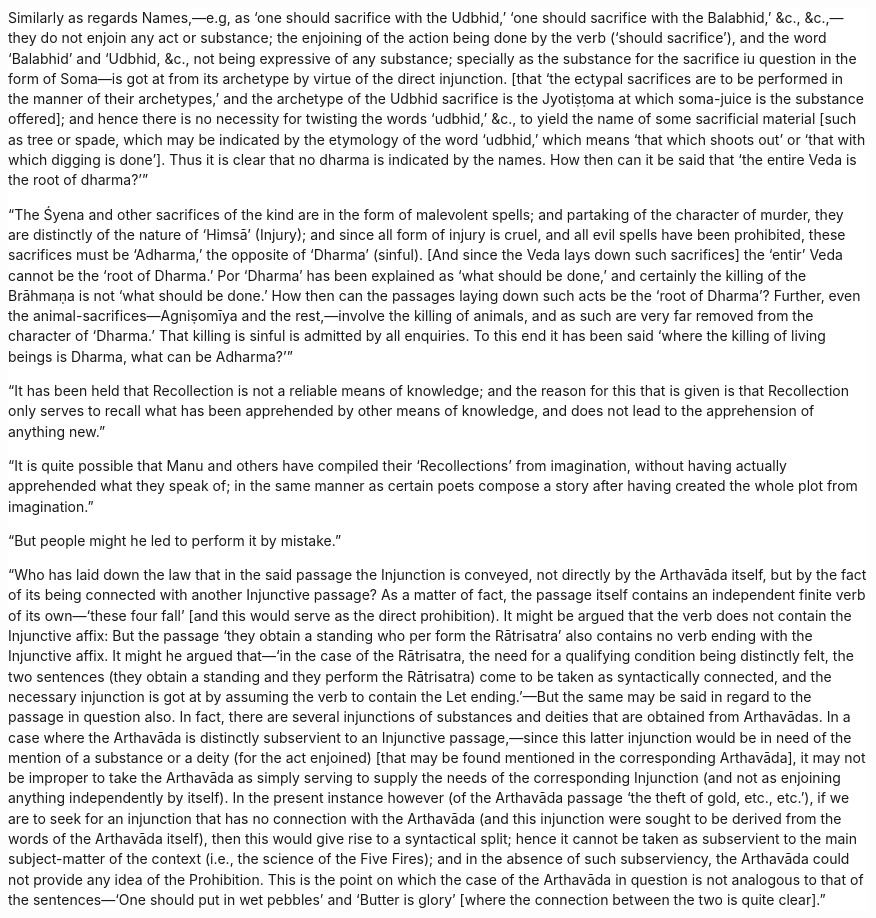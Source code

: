 
Similarly as regards Names,—e.g, as ‘one should sacrifice with the Udbhid,’ ‘one should sacrifice with the Balabhid,’ &c., &c.,—they do not enjoin any act or substance; the enjoining of the action being done by the verb (‘should sacrifice’), and the word ‘Balabhid’ and ‘Udbhid, &c., not being expressive of any substance; specially as the substance for the sacrifice iu question in the form of Soma—is got at from its archetype by virtue of the direct injunction. [that ‘the ectypal sacrifices are to be performed in the manner of their archetypes,’ and the archetype of the Udbhid sacrifice is the Jyotiṣṭoma at which soma-juice is the substance offered]; and hence there is no necessity for twisting the words ‘udbhid,’ &c., to yield the name of some sacrificial material [such as tree or spade, which may be indicated by the etymology of the word ‘udbhid,’ which means ‘that which shoots out’ or ‘that with which digging is done’]. Thus it is clear that no dharma is indicated by the names. How then can it be said that ‘the entire Veda is the root of dharma?’”


“The Śyena and other sacrifices of the kind are in the form of malevolent spells; and partaking of the character of murder, they are distinctly of the nature of ‘Himsā’ (Injury); and since all form of injury is cruel, and all evil spells have been prohibited, these sacrifices must be ‘Adharma,’ the opposite of ‘Dharma’ (sinful). [And since the Veda lays down such sacrifices] the ‘entir’ Veda cannot be the ‘root of Dharma.’ Por ‘Dharma’ has been explained as ‘what should be done,’ and certainly the killing of the Brāhmaṇa is not ‘what should be done.’ How then can the passages laying down such acts be the ‘root of Dharma’? Further, even the animal-sacrifices—Agniṣomīya and the rest,—involve the killing of animals, and as such are very far removed from the character of ‘Dharma.’ That killing is sinful is admitted by all enquiries. To this end it has been said ‘where the killing of living beings is Dharma, what can be Adharma?’”


“It has been held that Recollection is not a reliable means of knowledge; and the reason for this that is given is that Recollection only serves to recall what has been apprehended by other means of knowledge, and does not lead to the apprehension of anything new.”


“It is quite possible that Manu and others have compiled their ‘Recollections’ from imagination, without having actually apprehended what they speak of; in the same manner as certain poets compose a story after having created the whole plot from imagination.”


“But people might he led to perform it by mistake.”


“Who has laid down the law that in the said passage the Injunction is conveyed, not directly by the Arthavāda itself, but by the fact of its being connected with another Injunctive passage? As a matter of fact, the passage itself contains an independent finite verb of its own—‘these four fall’ [and this would serve as the direct prohibition). It might be argued that the verb does not contain the Injunctive affix: But the passage ‘they obtain a standing who per form the Rātrisatra’ also contains no verb ending with the Injunctive affix. It might he argued that—‘in the case of the Rātrisatra, the need for a qualifying condition being distinctly felt, the two sentences (they obtain a standing and they perform the Rātrisatra) come to be taken as syntactically connected, and the necessary injunction is got at by assuming the verb to contain the Let ending.’—But the same may be said in regard to the passage in question also. In fact, there are several injunctions of substances and deities that are obtained from Arthavādas. In a case where the Arthavāda is distinctly subservient to an Injunctive passage,—since this latter injunction would be in need of the mention of a substance or a deity (for the act enjoined) [that may be found mentioned in the corresponding Arthavāda], it may not be improper to take the Arthavāda as simply serving to supply the needs of the corresponding Injunction (and not as enjoining anything independently by itself). In the present instance however (of the Arthavāda passage ‘the theft of gold, etc., etc.’), if we are to seek for an injunction that has no connection with the Arthavāda (and this injunction were sought to be derived from the words of the Arthavāda itself), then this would give rise to a syntactical split; hence it cannot be taken as subservient to the main subject-matter of the context (i.e., the science of the Five Fires); and in the absence of such subserviency, the Arthavāda could not provide any idea of the Prohibition. This is the point on which the case of the Arthavāda in question is not analogous to that of the sentences—‘One should put in wet pebbles’ and ‘Butter is glory’ [where the connection between the two is quite clear].”
